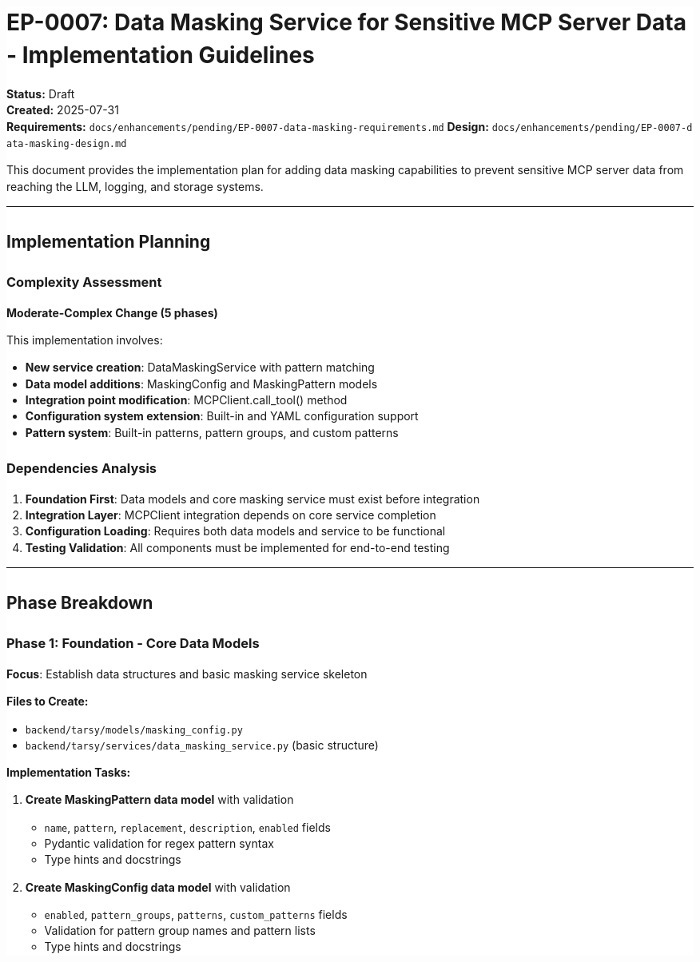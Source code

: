 # EP-0007: Data Masking Service for Sensitive MCP Server Data - Implementation Guidelines

**Status:** Draft  
**Created:** 2025-07-31  
**Requirements:** `docs/enhancements/pending/EP-0007-data-masking-requirements.md`
**Design:** `docs/enhancements/pending/EP-0007-data-masking-design.md`

This document provides the implementation plan for adding data masking capabilities to prevent sensitive MCP server data from reaching the LLM, logging, and storage systems.

---

## Implementation Planning

### Complexity Assessment
**Moderate-Complex Change (5 phases)**

This implementation involves:
- **New service creation**: DataMaskingService with pattern matching
- **Data model additions**: MaskingConfig and MaskingPattern models
- **Integration point modification**: MCPClient.call_tool() method
- **Configuration system extension**: Built-in and YAML configuration support
- **Pattern system**: Built-in patterns, pattern groups, and custom patterns

### Dependencies Analysis
1. **Foundation First**: Data models and core masking service must exist before integration
2. **Integration Layer**: MCPClient integration depends on core service completion
3. **Configuration Loading**: Requires both data models and service to be functional
4. **Testing Validation**: All components must be implemented for end-to-end testing

---

## Phase Breakdown

### Phase 1: Foundation - Core Data Models
**Focus**: Establish data structures and basic masking service skeleton

**Files to Create:**
- `backend/tarsy/models/masking_config.py`
- `backend/tarsy/services/data_masking_service.py` (basic structure)

**Implementation Tasks:**
1. **Create MaskingPattern data model** with validation
   - `name`, `pattern`, `replacement`, `description`, `enabled` fields
   - Pydantic validation for regex pattern syntax
   - Type hints and docstrings

2. **Create MaskingConfig data model** with validation
   - `enabled`, `pattern_groups`, `patterns`, `custom_patterns` fields
   - Validation for pattern group names and pattern lists
   - Type hints and docstrings
